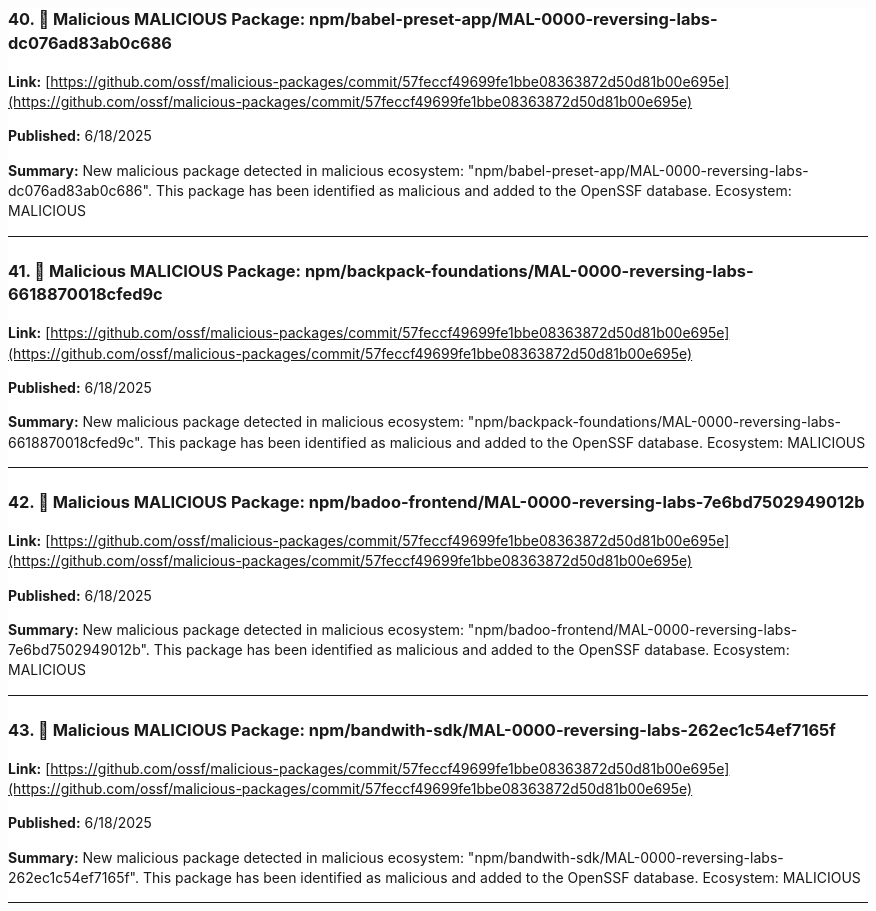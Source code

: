 ### 40. 🚨 Malicious MALICIOUS Package: npm/babel-preset-app/MAL-0000-reversing-labs-dc076ad83ab0c686

**Link:** [https://github.com/ossf/malicious-packages/commit/57feccf49699fe1bbe08363872d50d81b00e695e](https://github.com/ossf/malicious-packages/commit/57feccf49699fe1bbe08363872d50d81b00e695e)

**Published:** 6/18/2025

**Summary:** New malicious package detected in malicious ecosystem: "npm/babel-preset-app/MAL-0000-reversing-labs-dc076ad83ab0c686". This package has been identified as malicious and added to the OpenSSF database. Ecosystem: MALICIOUS

---

### 41. 🚨 Malicious MALICIOUS Package: npm/backpack-foundations/MAL-0000-reversing-labs-6618870018cfed9c

**Link:** [https://github.com/ossf/malicious-packages/commit/57feccf49699fe1bbe08363872d50d81b00e695e](https://github.com/ossf/malicious-packages/commit/57feccf49699fe1bbe08363872d50d81b00e695e)

**Published:** 6/18/2025

**Summary:** New malicious package detected in malicious ecosystem: "npm/backpack-foundations/MAL-0000-reversing-labs-6618870018cfed9c". This package has been identified as malicious and added to the OpenSSF database. Ecosystem: MALICIOUS

---

### 42. 🚨 Malicious MALICIOUS Package: npm/badoo-frontend/MAL-0000-reversing-labs-7e6bd7502949012b

**Link:** [https://github.com/ossf/malicious-packages/commit/57feccf49699fe1bbe08363872d50d81b00e695e](https://github.com/ossf/malicious-packages/commit/57feccf49699fe1bbe08363872d50d81b00e695e)

**Published:** 6/18/2025

**Summary:** New malicious package detected in malicious ecosystem: "npm/badoo-frontend/MAL-0000-reversing-labs-7e6bd7502949012b". This package has been identified as malicious and added to the OpenSSF database. Ecosystem: MALICIOUS

---

### 43. 🚨 Malicious MALICIOUS Package: npm/bandwith-sdk/MAL-0000-reversing-labs-262ec1c54ef7165f

**Link:** [https://github.com/ossf/malicious-packages/commit/57feccf49699fe1bbe08363872d50d81b00e695e](https://github.com/ossf/malicious-packages/commit/57feccf49699fe1bbe08363872d50d81b00e695e)

**Published:** 6/18/2025

**Summary:** New malicious package detected in malicious ecosystem: "npm/bandwith-sdk/MAL-0000-reversing-labs-262ec1c54ef7165f". This package has been identified as malicious and added to the OpenSSF database. Ecosystem: MALICIOUS

---
